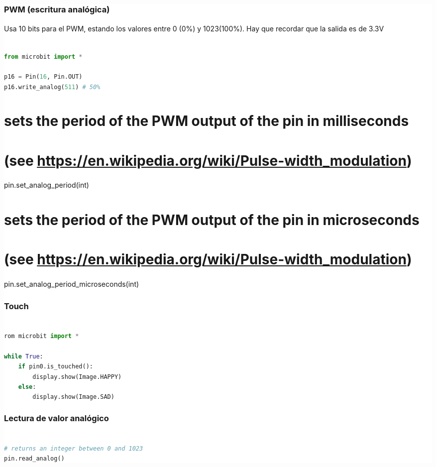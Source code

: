 
### PWM (escritura analógica)

Usa 10 bits para el PWM, estando los valores entre 0 (0%) y 1023(100%). Hay que recordar que la salida es de 3.3V

```python

from microbit import *

p16 = Pin(16, Pin.OUT)
p16.write_analog(511) # 50%
```


# sets the period of the PWM output of the pin in milliseconds
# (see https://en.wikipedia.org/wiki/Pulse-width_modulation)
pin.set_analog_period(int)
# sets the period of the PWM output of the pin in microseconds
# (see https://en.wikipedia.org/wiki/Pulse-width_modulation)
pin.set_analog_period_microseconds(int)


### Touch


```python

rom microbit import *

while True:
    if pin0.is_touched():
        display.show(Image.HAPPY)
    else:
        display.show(Image.SAD)

```


### Lectura de valor analógico

```python

# returns an integer between 0 and 1023
pin.read_analog()

```
